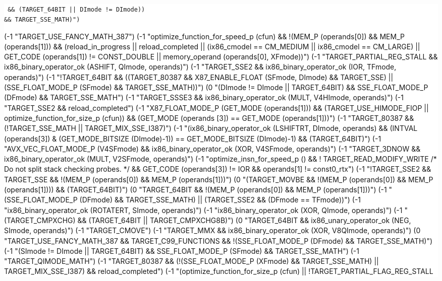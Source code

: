	 && (TARGET_64BIT || DImode != DImode))
	&& TARGET_SSE_MATH)")
  (-1 "TARGET_USE_FANCY_MATH_387")
  (-1 "optimize_function_for_speed_p (cfun)
   && !(MEM_P (operands[0]) && MEM_P (operands[1]))
   && (reload_in_progress || reload_completed
       || (ix86_cmodel == CM_MEDIUM || ix86_cmodel == CM_LARGE)
       || GET_CODE (operands[1]) != CONST_DOUBLE
       || memory_operand (operands[0], XFmode))")
  (-1 "TARGET_PARTIAL_REG_STALL
   && ix86_binary_operator_ok (ASHIFT, QImode, operands)")
  (-1 "TARGET_SSE2 && ix86_binary_operator_ok (IOR, TFmode, operands)")
  (-1 "!TARGET_64BIT
   && ((TARGET_80387 && X87_ENABLE_FLOAT (SFmode, DImode)
	&& TARGET_SSE)
       || (SSE_FLOAT_MODE_P (SFmode) && TARGET_SSE_MATH))")
  (0 "(DImode != DImode || TARGET_64BIT)
   && SSE_FLOAT_MODE_P (DFmode) && TARGET_SSE_MATH")
  (-1 "TARGET_SSSE3 && ix86_binary_operator_ok (MULT, V4HImode, operands)")
  (-1 "TARGET_SSE2 && reload_completed")
  (-1 "X87_FLOAT_MODE_P (GET_MODE (operands[1]))
   && (TARGET_USE_HIMODE_FIOP || optimize_function_for_size_p (cfun))
   && (GET_MODE (operands [3]) == GET_MODE (operands[1]))")
  (-1 "TARGET_80387 && (!TARGET_SSE_MATH || TARGET_MIX_SSE_I387)")
  (-1 "(ix86_binary_operator_ok (LSHIFTRT, DImode, operands)
   && (INTVAL (operands[3]) & (GET_MODE_BITSIZE (DImode)-1))
      == GET_MODE_BITSIZE (DImode)-1) && (TARGET_64BIT)")
  (-1 "AVX_VEC_FLOAT_MODE_P (V4SFmode)
   && ix86_binary_operator_ok (XOR, V4SFmode, operands)")
  (-1 "TARGET_3DNOW && ix86_binary_operator_ok (MULT, V2SFmode, operands)")
  (-1 "optimize_insn_for_speed_p () && ! TARGET_READ_MODIFY_WRITE
   /* Do not split stack checking probes.  */
   && GET_CODE (operands[3]) != IOR && operands[1] != const0_rtx")
  (-1 "!TARGET_SSE2 && TARGET_SSE
   && !(MEM_P (operands[0]) && MEM_P (operands[1]))")
  (0 "(TARGET_MOVBE
   && !(MEM_P (operands[0]) && MEM_P (operands[1]))) && (TARGET_64BIT)")
  (0 "TARGET_64BIT && !(MEM_P (operands[0]) && MEM_P (operands[1]))")
  (-1 "(SSE_FLOAT_MODE_P (DFmode) && TARGET_SSE_MATH)
   || (TARGET_SSE2 && (DFmode == TFmode))")
  (-1 "ix86_binary_operator_ok (ROTATERT, SImode, operands)")
  (-1 "ix86_binary_operator_ok (XOR, QImode, operands)")
  (-1 "(TARGET_CMPXCHG) && (TARGET_64BIT || TARGET_CMPXCHG8B)")
  (0 "TARGET_64BIT && ix86_unary_operator_ok (NEG, SImode, operands)")
  (-1 "TARGET_CMOVE")
  (-1 "TARGET_MMX && ix86_binary_operator_ok (XOR, V8QImode, operands)")
  (0 "TARGET_USE_FANCY_MATH_387
   && TARGET_C99_FUNCTIONS
   && !(SSE_FLOAT_MODE_P (DFmode) && TARGET_SSE_MATH)")
  (-1 "(SImode != DImode || TARGET_64BIT)
   && SSE_FLOAT_MODE_P (SFmode) && TARGET_SSE_MATH")
  (-1 "TARGET_QIMODE_MATH")
  (-1 "TARGET_80387
   && (!(SSE_FLOAT_MODE_P (XFmode) && TARGET_SSE_MATH)
       || TARGET_MIX_SSE_I387)
   && reload_completed")
  (-1 "(optimize_function_for_size_p (cfun)
    || !TARGET_PARTIAL_FLAG_REG_STALL